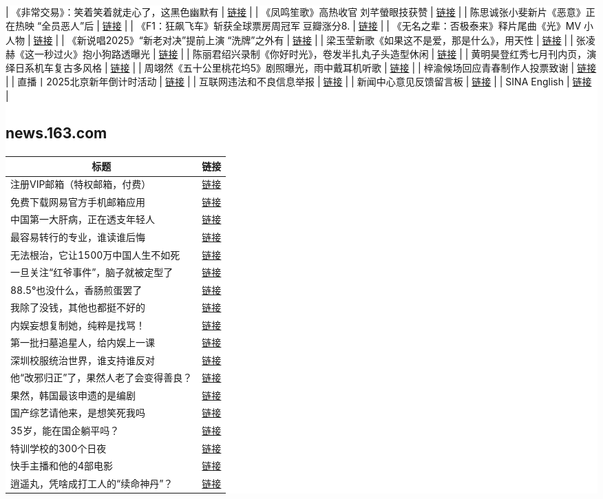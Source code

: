 | 《非常交易》：笑着笑着就走心了，这黑色幽默有 | [链接](https://k.sina.cn/article_2334405025_8b2431a100101a4es.html?from=ent&subch=film) |
| 《凤鸣笙歌》高热收官 刘芊螢眼技获赞 | [链接](https://k.sina.cn/article_2334405025_8b2431a100101a4by.html?from=ent&subch=film) |
| 陈思诚张小斐新片《恶意》正在热映 “全员恶人”后 | [链接](https://k.sina.cn/article_6258273123_17505ab6300102exgs.html?from=ent&subch=tv) |
| 《F1：狂飙飞车》斩获全球票房周冠军 豆瓣涨分8. | [链接](https://k.sina.cn/article_5834422500_v15bc238e400101yfto.html?from=ent&subch=film) |
| 《无名之辈：否极泰来》释片尾曲《光》MV 小人物 | [链接](https://k.sina.cn/article_3139712004_bb24340400101qgo4.html?from=ent&subch=film) |
| 《新说唱2025》“新老对决”提前上演 “洗牌”之外有 | [链接](https://k.sina.cn/article_6458236569_180f0de9900101wogg.html?from=ent&subch=music) |
| 梁玉莹新歌《如果这不是爱，那是什么》，用天性 | [链接](https://k.sina.cn/article_3467997832_ceb57288001014n3m.html?from=ent&subch=music) |
| 张凌赫《这一秒过火》抱小狗路透曝光 | [链接](https://k.sina.com.cn/article_6579479488_1882ae3c004001fqm6.html?from=ent&subch=oent) |
| 陈丽君绍兴录制《你好时光》，卷发半扎丸子头造型休闲 | [链接](https://k.sina.com.cn/article_6579479488_1882ae3c004001fqlu.html?from=ent&subch=oent) |
| 黄明昊登红秀七月刊内页，演绎日系机车复古多风格 | [链接](https://k.sina.com.cn/article_6579479488_1882ae3c004001fqlo.html?from=ent&subch=oent) |
| 周翊然《五十公里桃花坞5》剧照曝光，雨中戴耳机听歌 | [链接](https://k.sina.com.cn/article_6579479488_1882ae3c004001fqio.html?from=ent&subch=oent) |
| 梓渝候场回应青春制作人投票致谢 | [链接](https://k.sina.com.cn/article_5737990122_15602c7ea040015s72.html?from=ent&subch=oent) |
| 直播丨2025北京新年倒计时活动 | [链接](http://video.sina.com.cn/p/finance/2025-01-01/detail-ineckrfp2283498.d.html) |
| 互联网违法和不良信息举报 | [链接](https://www.12377.cn/) |
| 新闻中心意见反馈留言板 | [链接](https://news.sina.com.cn/feedback/post.html) |
| SINA English | [链接](https://english.sina.com) |

## news.163.com

| 标题 | 链接 |
| ---- | ---- |
| 注册VIP邮箱（特权邮箱，付费） | [链接](https://reg1.vip.163.com/newReg1/reg?from=new_topnav&utm_source=new_topnav) |
| 免费下载网易官方手机邮箱应用 | [链接](https://mail.163.com/client/dl.html?from=mail46) |
| 中国第一大肝病，正在透支年轻人 | [链接](https://www.163.com/data/article/K3KO2SQO000181IU.html) |
| 最容易转行的专业，谁读谁后悔 | [链接](https://www.163.com/data/article/K2TH60LV000181IU.html) |
| 无法根治，它让1500万中国人生不如死 | [链接](https://www.163.com/data/article/K1PBNGGL000181IU.html) |
| 一旦关注“红爷事件”，脑子就被定型了 | [链接](https://www.163.com/news/article/K3VLASSM000181BR.html) |
| 88.5°也没什么，香肠煎蛋罢了 | [链接](https://www.163.com/news/article/K3SSG6QP000181BR.html) |
| 我除了没钱，其他也都挺不好的 | [链接](https://www.163.com/news/article/K3LCI3FQ000181BR.html) |
| 内娱妄想复制她，纯粹是找骂！ | [链接](https://www.163.com/caozhi/article/K3UQC3S5000181TI.html) |
| 第一批扫墓追星人，给内娱上一课 | [链接](https://www.163.com/caozhi/article/K2BA3O0S000181TI.html) |
| 深圳校服统治世界，谁支持谁反对 | [链接](https://www.163.com/caozhi/article/K264CKMD000181TI.html) |
| 他“改邪归正”了，果然人老了会变得善良？ | [链接](https://www.163.com/news/article/K2BA61IB0001982T.html) |
| 果然，韩国最该申遗的是编剧 | [链接](https://www.163.com/news/article/K1P8TB3L0001982T.html) |
| 国产综艺请他来，是想笑死我吗 | [链接](https://www.163.com/news/article/K1K4T9AN0001982T.html) |
| 35岁，能在国企躺平吗？ | [链接](https://www.163.com/renjian/article/JHUA9HBI000181RV.html) |
| 特训学校的300个日夜 | [链接](https://www.163.com/renjian/article/JGUUBF35000181RV.html) |
| 快手主播和他的4部电影 | [链接](https://www.163.com/renjian/article/JGB0BAFB000181RV.html) |
| 逍遥丸，凭啥成打工人的“续命神丹”？ | [链接](https://www.163.com/jiankang/article/K3FO96L200388AD5.html) |